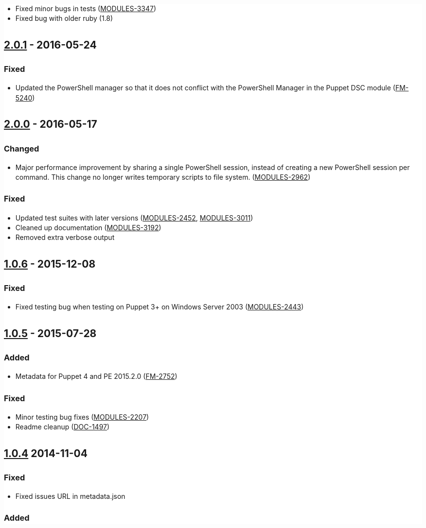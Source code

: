 - Fixed minor bugs in tests ([MODULES-3347](https://tickets.puppetlabs.com/browse/MODULES-3347))
- Fixed bug with older ruby (1.8)

## [2.0.1] - 2016-05-24

### Fixed

- Updated the PowerShell manager so that it does not conflict with the PowerShell Manager in the Puppet DSC module ([FM-5240](https://tickets.puppetlabs.com/browse/FM-5240))

## [2.0.0] - 2016-05-17

### Changed

- Major performance improvement by sharing a single PowerShell session, instead of creating a new PowerShell session per command. This change no longer writes temporary scripts to file system. ([MODULES-2962](https://tickets.puppetlabs.com/browse/MODULES-2962))

### Fixed

- Updated test suites with later versions ([MODULES-2452](https://tickets.puppetlabs.com/browse/MODULES-2452), [MODULES-3011](https://tickets.puppetlabs.com/browse/MODULES-3011))
- Cleaned up documentation ([MODULES-3192](https://tickets.puppetlabs.com/browse/MODULES-3192))
- Removed extra verbose output

## [1.0.6] - 2015-12-08

### Fixed

- Fixed testing bug when testing on Puppet 3+ on Windows Server 2003 ([MODULES-2443](https://tickets.puppetlabs.com/browse/MODULES-2443))

## [1.0.5] - 2015-07-28

### Added

- Metadata for Puppet 4 and PE 2015.2.0 ([FM-2752](https://tickets.puppetlabs.com/browse/FM-2752))

### Fixed

- Minor testing bug fixes ([MODULES-2207](https://tickets.puppetlabs.com/browse/MODULES-2207))
- Readme cleanup ([DOC-1497](https://tickets.puppetlabs.com/browse/DOC-1497))

## [1.0.4] 2014-11-04

### Fixed

- Fixed issues URL in metadata.json

### Added


[Unreleased]: https://github.com/puppetlabs/puppetlabs-powershell/compare/2.3.0...main
[2.3.0]: https://github.com/puppetlabs/puppetlabs-powershell/compare/2.2.0...2.3.0
[2.2.0]: https://github.com/puppetlabs/puppetlabs-powershell/compare/2.1.5...2.2.0
[2.1.5]: https://github.com/puppetlabs/puppetlabs-powershell/compare/2.1.4...2.1.5
[2.1.4]: https://github.com/puppetlabs/puppetlabs-powershell/compare/2.1.3...2.1.4
[2.1.3]: https://github.com/puppetlabs/puppetlabs-powershell/compare/2.1.2...2.1.3
[2.1.2]: https://github.com/puppetlabs/puppetlabs-powershell/compare/2.1.1...2.1.2
[2.1.1]: https://github.com/puppetlabs/puppetlabs-powershell/compare/2.1.0...2.1.1
[2.1.0]: https://github.com/puppetlabs/puppetlabs-powershell/compare/2.0.3...2.1.0
[2.0.3]: https://github.com/puppetlabs/puppetlabs-powershell/compare/2.0.2...2.0.3
[2.0.2]: https://github.com/puppetlabs/puppetlabs-powershell/compare/2.0.1...2.0.2
[2.0.1]: https://github.com/puppetlabs/puppetlabs-powershell/compare/2.0.0...2.0.1
[2.0.0]: https://github.com/puppetlabs/puppetlabs-powershell/compare/1.0.6...2.0.0
[1.0.6]: https://github.com/puppetlabs/puppetlabs-powershell/compare/1.0.5...1.0.6
[1.0.5]: https://github.com/puppetlabs/puppetlabs-powershell/compare/1.0.4...1.0.5
[1.0.4]: https://github.com/puppetlabs/puppetlabs-powershell/compare/1.0.3...1.0.4
[1.0.3]: https://github.com/puppetlabs/puppetlabs-powershell/compare/1.0.2...1.0.3
[1.0.2]: https://github.com/puppetlabs/puppetlabs-powershell/compare/1.0.1...1.0.2
[1.0.1]: https://github.com/puppetlabs/puppetlabs-powershell/compare/1.0.0...1.0.1